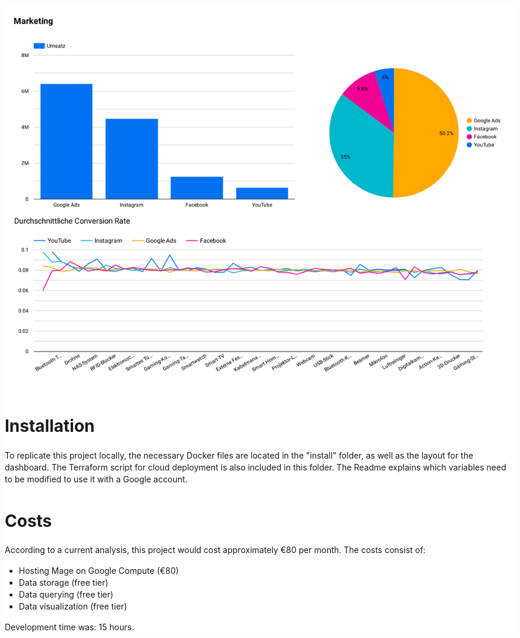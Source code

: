 ![Dashboard Image 07](assets/Retail_Demo_Report_07.png)

# Installation

To replicate this project locally, the necessary Docker files are located in the
"install" folder, as well as the layout for the dashboard. The Terraform script
for cloud deployment is also included in this folder. The Readme explains which
variables need to be modified to use it with a Google account.

# Costs

According to a current analysis, this project would cost approximately €80 per
month. The costs consist of:

-   Hosting Mage on Google Compute (€80)
-   Data storage (free tier)
-   Data querying (free tier)
-   Data visualization (free tier)

Development time was: 15 hours.

